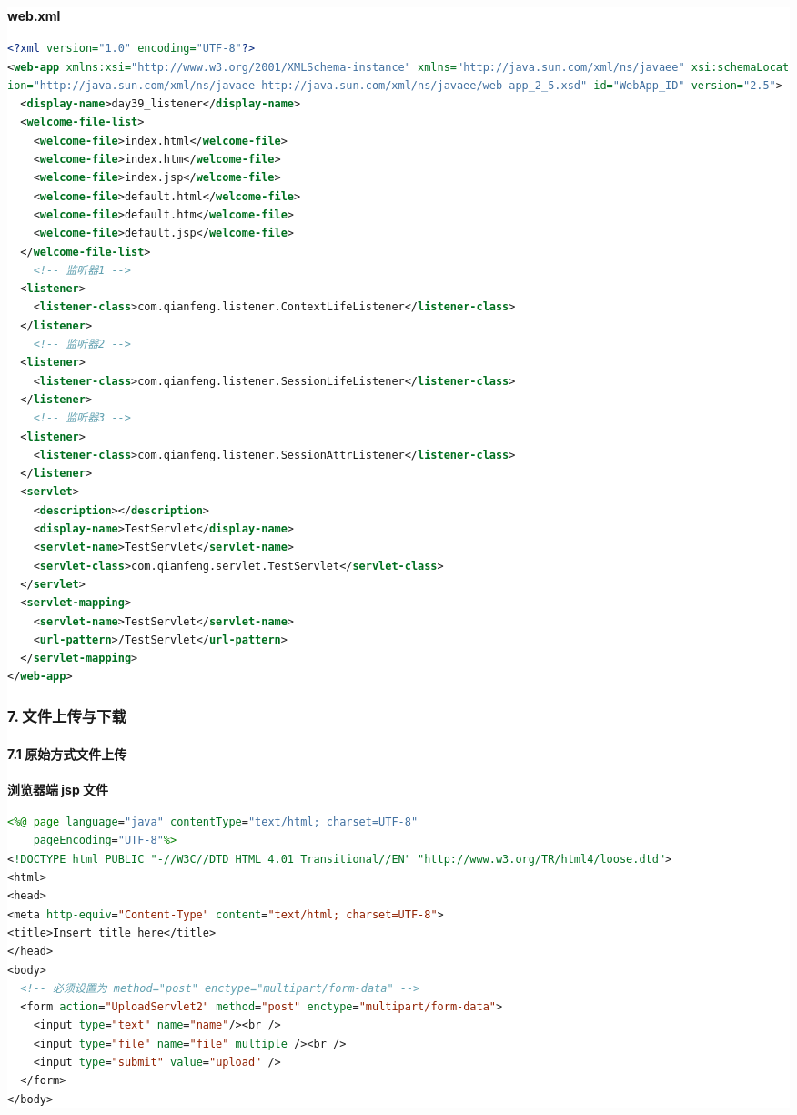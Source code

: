 **web.xml**

```xml
<?xml version="1.0" encoding="UTF-8"?>
<web-app xmlns:xsi="http://www.w3.org/2001/XMLSchema-instance" xmlns="http://java.sun.com/xml/ns/javaee" xsi:schemaLocation="http://java.sun.com/xml/ns/javaee http://java.sun.com/xml/ns/javaee/web-app_2_5.xsd" id="WebApp_ID" version="2.5">
  <display-name>day39_listener</display-name>
  <welcome-file-list>
    <welcome-file>index.html</welcome-file>
    <welcome-file>index.htm</welcome-file>
    <welcome-file>index.jsp</welcome-file>
    <welcome-file>default.html</welcome-file>
    <welcome-file>default.htm</welcome-file>
    <welcome-file>default.jsp</welcome-file>
  </welcome-file-list>
	<!-- 监听器1 -->  
  <listener>
    <listener-class>com.qianfeng.listener.ContextLifeListener</listener-class>
  </listener>
	<!-- 监听器2 -->  
  <listener>
    <listener-class>com.qianfeng.listener.SessionLifeListener</listener-class>
  </listener>
	<!-- 监听器3 -->  
  <listener>
    <listener-class>com.qianfeng.listener.SessionAttrListener</listener-class>
  </listener>
  <servlet>
    <description></description>
    <display-name>TestServlet</display-name>
    <servlet-name>TestServlet</servlet-name>
    <servlet-class>com.qianfeng.servlet.TestServlet</servlet-class>
  </servlet>
  <servlet-mapping>
    <servlet-name>TestServlet</servlet-name>
    <url-pattern>/TestServlet</url-pattern>
  </servlet-mapping>
</web-app>
```

### 7. 文件上传与下载

#### 7.1 原始方式文件上传

**浏览器端 jsp 文件**

```jsp
<%@ page language="java" contentType="text/html; charset=UTF-8"
    pageEncoding="UTF-8"%>
<!DOCTYPE html PUBLIC "-//W3C//DTD HTML 4.01 Transitional//EN" "http://www.w3.org/TR/html4/loose.dtd">
<html>
<head>
<meta http-equiv="Content-Type" content="text/html; charset=UTF-8">
<title>Insert title here</title>
</head>
<body>
  <!-- 必须设置为 method="post" enctype="multipart/form-data" -->
  <form action="UploadServlet2" method="post" enctype="multipart/form-data">
  	<input type="text" name="name"/><br />
  	<input type="file" name="file" multiple /><br />
  	<input type="submit" value="upload" />
  </form>
</body>
```